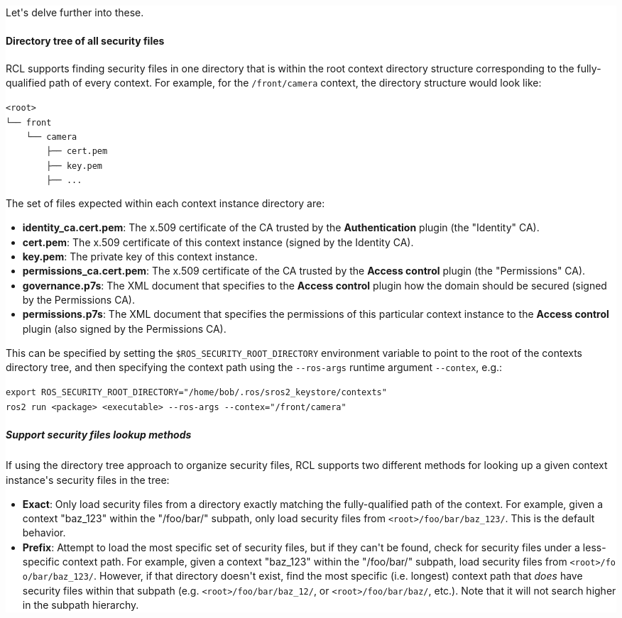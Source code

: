 Let's delve further into these.


#### Directory tree of all security files

RCL supports finding security files in one directory that is within the root context directory structure corresponding to the fully-qualified path of every context.
For example, for the `/front/camera` context, the directory structure would look like:

    <root>
    └── front
        └── camera
            ├── cert.pem
            ├── key.pem
            ├── ...

The set of files expected within each context instance directory are:

- **identity_ca.cert.pem**: The x.509 certificate of the CA trusted by the **Authentication** plugin (the "Identity" CA).
- **cert.pem**: The x.509 certificate of this context instance (signed by the Identity CA).
- **key.pem**: The private key of this context instance.
- **permissions_ca.cert.pem**: The x.509 certificate of the CA trusted by the **Access control** plugin (the "Permissions" CA).
- **governance.p7s**: The XML document that specifies to the **Access control** plugin how the domain should be secured  (signed by the Permissions CA).
- **permissions.p7s**: The XML document that specifies the permissions of this particular context instance to the **Access control** plugin (also signed by the Permissions CA).

This can be specified by setting the `$ROS_SECURITY_ROOT_DIRECTORY` environment variable to point to the root of the contexts directory tree, and then specifying the context path using the `--ros-args` runtime argument `--contex`, e.g.:

``` shell
export ROS_SECURITY_ROOT_DIRECTORY="/home/bob/.ros/sros2_keystore/contexts"
ros2 run <package> <executable> --ros-args --contex="/front/camera"
```


##### Support security files lookup methods

If using the directory tree approach to organize security files, RCL supports two different methods for looking up a given context instance's security files in the tree:

- **Exact**: Only load security files from a directory exactly matching the fully-qualified path of the context.
For example, given a context "baz_123" within the "/foo/bar/" subpath, only load security files from `<root>/foo/bar/baz_123/`.
This is the default behavior.
- **Prefix**: Attempt to load the most specific set of security files, but if they can't be found, check for security files under a less-specific context path.
For example, given a context "baz_123" within the "/foo/bar/" subpath, load security files from `<root>/foo/bar/baz_123/`.
However, if that directory doesn't exist, find the most specific (i.e. longest) context path that _does_ have security files within that subpath (e.g. `<root>/foo/bar/baz_12/`, or `<root>/foo/bar/baz/`, etc.).
Note that it will not search higher in the subpath hierarchy.
